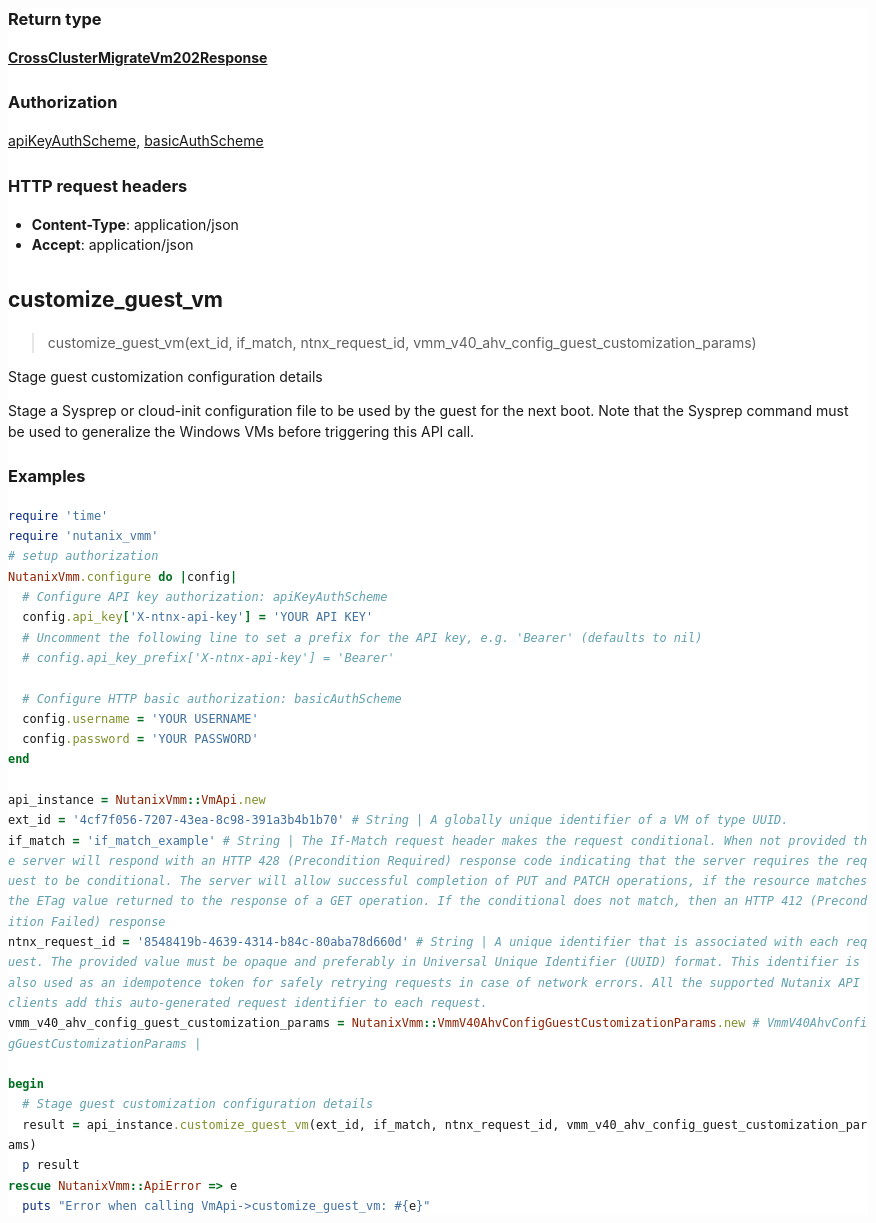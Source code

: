 ### Return type

[**CrossClusterMigrateVm202Response**](CrossClusterMigrateVm202Response.md)

### Authorization

[apiKeyAuthScheme](../README.md#apiKeyAuthScheme), [basicAuthScheme](../README.md#basicAuthScheme)

### HTTP request headers

- **Content-Type**: application/json
- **Accept**: application/json


## customize_guest_vm

> <CustomizeGuestVm202Response> customize_guest_vm(ext_id, if_match, ntnx_request_id, vmm_v40_ahv_config_guest_customization_params)

Stage guest customization configuration details

Stage a Sysprep or cloud-init configuration file to be used by the guest for the next boot. Note that the Sysprep command must be used to generalize the Windows VMs before triggering this API call.

### Examples

```ruby
require 'time'
require 'nutanix_vmm'
# setup authorization
NutanixVmm.configure do |config|
  # Configure API key authorization: apiKeyAuthScheme
  config.api_key['X-ntnx-api-key'] = 'YOUR API KEY'
  # Uncomment the following line to set a prefix for the API key, e.g. 'Bearer' (defaults to nil)
  # config.api_key_prefix['X-ntnx-api-key'] = 'Bearer'

  # Configure HTTP basic authorization: basicAuthScheme
  config.username = 'YOUR USERNAME'
  config.password = 'YOUR PASSWORD'
end

api_instance = NutanixVmm::VmApi.new
ext_id = '4cf7f056-7207-43ea-8c98-391a3b4b1b70' # String | A globally unique identifier of a VM of type UUID.
if_match = 'if_match_example' # String | The If-Match request header makes the request conditional. When not provided the server will respond with an HTTP 428 (Precondition Required) response code indicating that the server requires the request to be conditional. The server will allow successful completion of PUT and PATCH operations, if the resource matches the ETag value returned to the response of a GET operation. If the conditional does not match, then an HTTP 412 (Precondition Failed) response 
ntnx_request_id = '8548419b-4639-4314-b84c-80aba78d660d' # String | A unique identifier that is associated with each request. The provided value must be opaque and preferably in Universal Unique Identifier (UUID) format. This identifier is also used as an idempotence token for safely retrying requests in case of network errors. All the supported Nutanix API clients add this auto-generated request identifier to each request. 
vmm_v40_ahv_config_guest_customization_params = NutanixVmm::VmmV40AhvConfigGuestCustomizationParams.new # VmmV40AhvConfigGuestCustomizationParams | 

begin
  # Stage guest customization configuration details
  result = api_instance.customize_guest_vm(ext_id, if_match, ntnx_request_id, vmm_v40_ahv_config_guest_customization_params)
  p result
rescue NutanixVmm::ApiError => e
  puts "Error when calling VmApi->customize_guest_vm: #{e}"
```